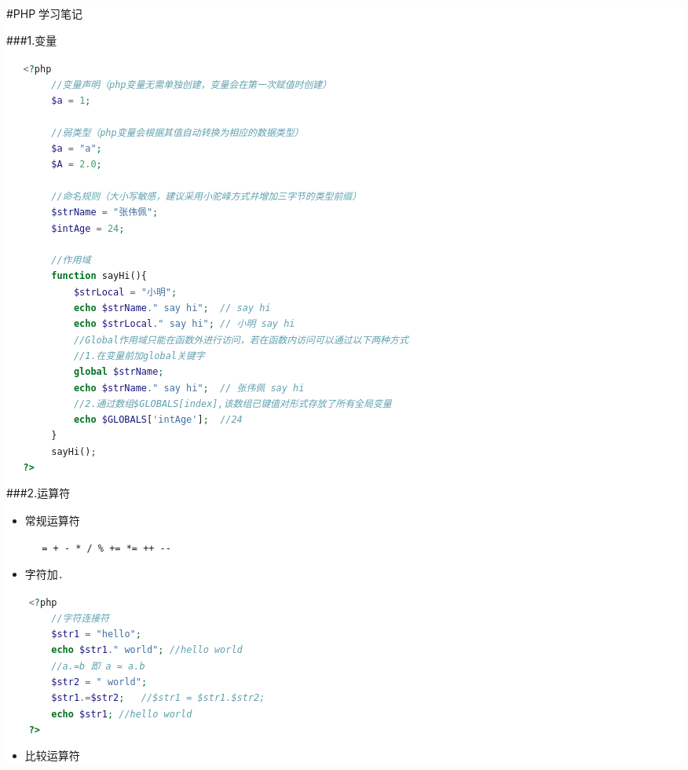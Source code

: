 #PHP 学习笔记

###1.变量

```php
   <?php
        //变量声明（php变量无需单独创建，变量会在第一次赋值时创建）
        $a = 1;
        
        //弱类型（php变量会根据其值自动转换为相应的数据类型）
        $a = "a";
        $A = 2.0;
        
        //命名规则（大小写敏感，建议采用小驼峰方式并增加三字节的类型前缀）
        $strName = "张伟佩";
        $intAge = 24;
        
        //作用域 
        function sayHi(){
            $strLocal = "小明";
            echo $strName." say hi";  // say hi
            echo $strLocal." say hi"; // 小明 say hi
            //Global作用域只能在函数外进行访问，若在函数内访问可以通过以下两种方式
            //1.在变量前加global关键字
            global $strName;
            echo $strName." say hi";  // 张伟佩 say hi
            //2.通过数组$GLOBALS[index],该数组已键值对形式存放了所有全局变量
            echo $GLOBALS['intAge'];  //24
        }
        sayHi();
   ?>
```

###2.运算符

* 常规运算符

  ```
     = + - * / % += *= ++ --
  ```

* 字符加`.` 

```php
    <?php
        //字符连接符
        $str1 = "hello";
        echo $str1." world"; //hello world
        //a.=b 即 a = a.b
        $str2 = " world";
        $str1.=$str2;   //$str1 = $str1.$str2;
        echo $str1; //hello world
    ?>
```

* 比较运算符
